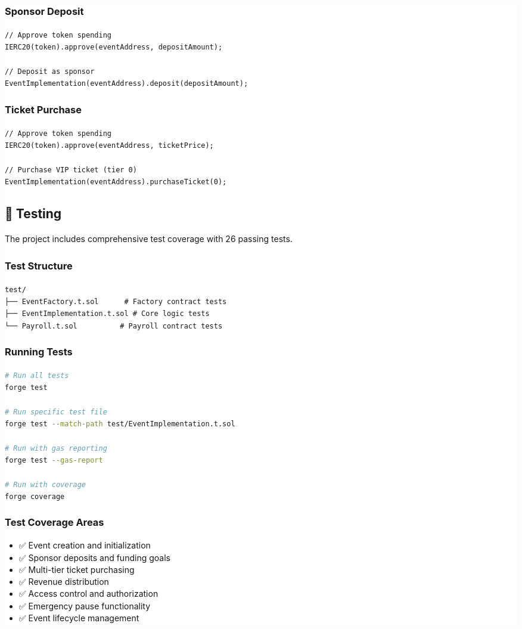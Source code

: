 ### Sponsor Deposit
```solidity
// Approve token spending
IERC20(token).approve(eventAddress, depositAmount);

// Deposit as sponsor
EventImplementation(eventAddress).deposit(depositAmount);
```

### Ticket Purchase
```solidity
// Approve token spending
IERC20(token).approve(eventAddress, ticketPrice);

// Purchase VIP ticket (tier 0)
EventImplementation(eventAddress).purchaseTicket(0);
```

## 🧪 Testing

The project includes comprehensive test coverage with 26 passing tests.

### Test Structure
```
test/
├── EventFactory.t.sol      # Factory contract tests
├── EventImplementation.t.sol # Core logic tests
└── Payroll.t.sol          # Payroll contract tests
```

### Running Tests
```bash
# Run all tests
forge test

# Run specific test file
forge test --match-path test/EventImplementation.t.sol

# Run with gas reporting
forge test --gas-report

# Run with coverage
forge coverage
```

### Test Coverage Areas
- ✅ Event creation and initialization
- ✅ Sponsor deposits and funding goals
- ✅ Multi-tier ticket purchasing
- ✅ Revenue distribution
- ✅ Access control and authorization
- ✅ Emergency pause functionality
- ✅ Event lifecycle management
